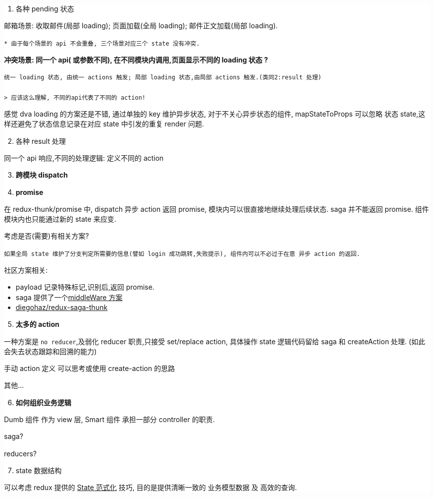 1. 各种 pending 状态

邮箱场景: 收取邮件(局部 loading); 页面加载(全局 loading); 邮件正文加载(局部 loading).

    * 由于每个场景的 api 不会重叠, 三个场景对应三个 state 没有冲突.

**冲突场景: 同一个 api( 或参数不同), 在不同模块内调用,页面显示不同的 loading 状态 ?**

    统一 loading 状态, 由统一 actions 触发; 局部 loading 状态,由局部 actions 触发.(类同2:result 处理)

    > 应该这么理解, 不同的api代表了不同的 action!



感觉 dva loading 的方案还是不错, 通过单独的 key 维护异步状态, 对于不关心异步状态的组件, mapStateToProps 可以忽略 状态 state,这样还避免了状态信息记录在对应 state 中引发的重复 render 问题.



2. 各种 result 处理

同一个 api 响应,不同的处理逻辑: 定义不同的 action



3. **跨模块 dispatch**



4. **promise**

在 redux-thunk/promise 中, dispatch 异步 action 返回 promise, 模块内可以很直接地继续处理后续状态.
saga 并不能返回 promise. 组件模块内也只能通过新的 state 来应变.

考虑是否(需要)有相关方案?

    如果全局 state 维护了分支判定所需要的信息(譬如 login 成功跳转,失败提示), 组件内可以不必过于在意 异步 action 的返回.


社区方案相关:
- payload 记录特殊标记,识别后,返回 promise.
- saga 提供了一个[middleWare 方案](https://github.com/redux-saga/redux-saga/issues/697#issuecomment-269497247)
- [diegohaz/redux-saga-thunk](https://github.com/diegohaz/redux-saga-thunk)

5. **太多的 action**

一种方案是 `no reducer`,及弱化 reducer 职责,只接受 set/replace action, 具体操作 state 逻辑代码留给 saga 和 createAction 处理. (如此会失去状态跟踪和回溯的能力)

手动 action 定义 可以思考或使用 create-action 的思路

其他...


6. **如何组织业务逻辑**

Dumb 组件 作为 view 层, Smart 组件 承担一部分 controller 的职责.

saga?

reducers?


7. state 数据结构

可以考虑 redux 提供的 [State 范式化](https://cn.redux.js.org/docs/recipes/reducers/NormalizingStateShape.html) 技巧, 目的是提供清晰一致的 业务模型数据 及 高效的查询.
